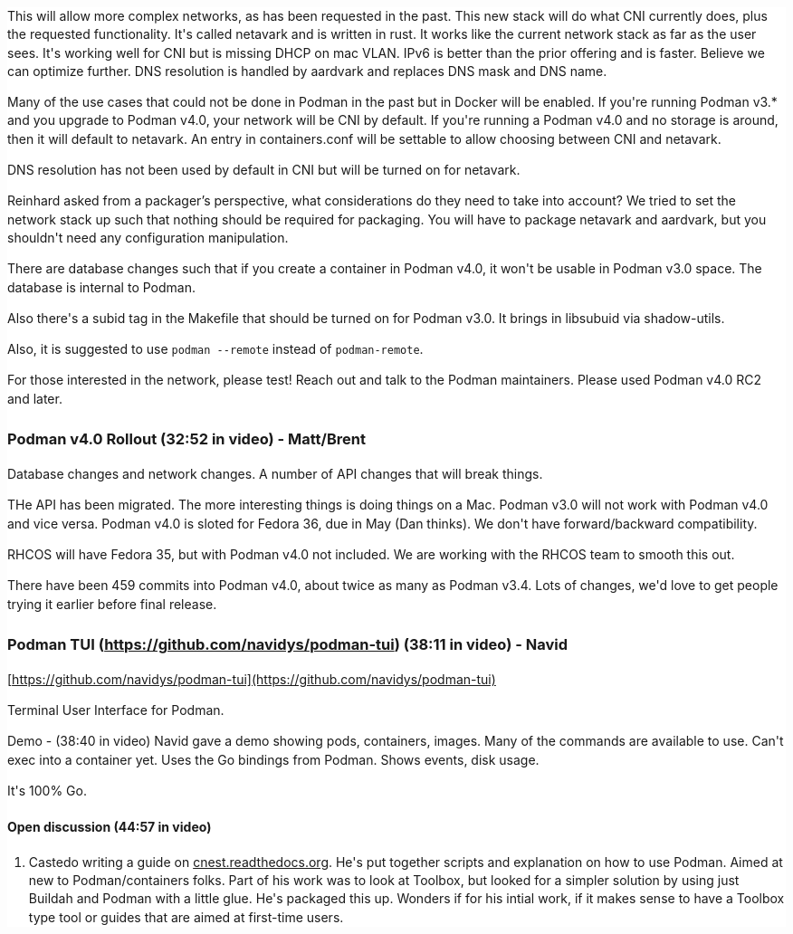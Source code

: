 This will allow more complex networks, as has been requested in the past.  This new stack will do what CNI currently does, plus the requested functionality.  It's called netavark and is written in rust.  It works like the current network stack as far as the user sees.  It's working well for CNI but is missing DHCP on mac VLAN.  IPv6 is better than the prior offering and is faster.  Believe we can optimize further.  DNS resolution is handled by aardvark and replaces DNS mask and DNS name.

Many of the use cases that could not be done in Podman in the past but in Docker will be enabled.  If you're running Podman v3.* and you upgrade to Podman v4.0, your network will be CNI by default.  If you're running a Podman v4.0 and no storage is around, then it will default to netavark.  An entry in containers.conf will be settable to allow choosing between CNI and netavark.

DNS resolution has not been used by default in CNI but will be turned on for netavark.  

Reinhard asked from a packager’s perspective, what considerations do they need to take into account?  We tried to set the network stack up such that nothing should be required for packaging.  You will have to package netavark and aardvark, but you shouldn't need any configuration manipulation.

There are database changes such that if you create a container in Podman v4.0, it won't be    usable in Podman v3.0 space.  The database is internal to Podman.

Also there's a subid tag in the Makefile that should be turned on for Podman v3.0.  It brings in libsubuid via shadow-utils.

Also, it is suggested to use `podman --remote` instead of `podman-remote`.

For those interested in the network, please test!  Reach out and talk to the Podman maintainers.  Please used Podman v4.0 RC2 and later.

### Podman v4.0 Rollout (32:52 in video) - Matt/Brent

Database changes and network changes.  A number of API changes that will break things.  

THe API has been migrated.  The more interesting things is doing things on a Mac.  Podman v3.0 will not work with Podman v4.0 and vice versa.  Podman v4.0 is sloted for Fedora 36, due in May (Dan thinks).  We don't have forward/backward compatibility.

RHCOS will have Fedora 35, but with Podman v4.0 not included. We are working with the RHCOS team to smooth this out.  

There have been 459 commits into Podman v4.0, about twice as many as Podman v3.4.  Lots of changes, we'd love to get people trying it earlier before final release.

### Podman TUI (https://github.com/navidys/podman-tui) (38:11 in video) - Navid

[https://github.com/navidys/podman-tui](https://github.com/navidys/podman-tui)

Terminal User Interface for Podman.

Demo - (38:40 in video)
Navid gave a demo showing pods, containers, images.  Many of the commands are available to use.  Can't exec into a container yet.  Uses the Go bindings from Podman.  Shows events, disk usage.

It's 100% Go.  

#### Open discussion (44:57 in video)

1) Castedo writing a guide on [cnest.readthedocs.org](https://cnest.readthedocs.org).  He's put together scripts and explanation on how to use Podman.  Aimed at new to Podman/containers folks.  Part of his work was to look at Toolbox, but looked for a simpler solution by using just Buildah and Podman with a little glue.  He's packaged this up.  Wonders if for his intial work, if it makes sense to have a Toolbox type tool or guides that are aimed at first-time users.
 